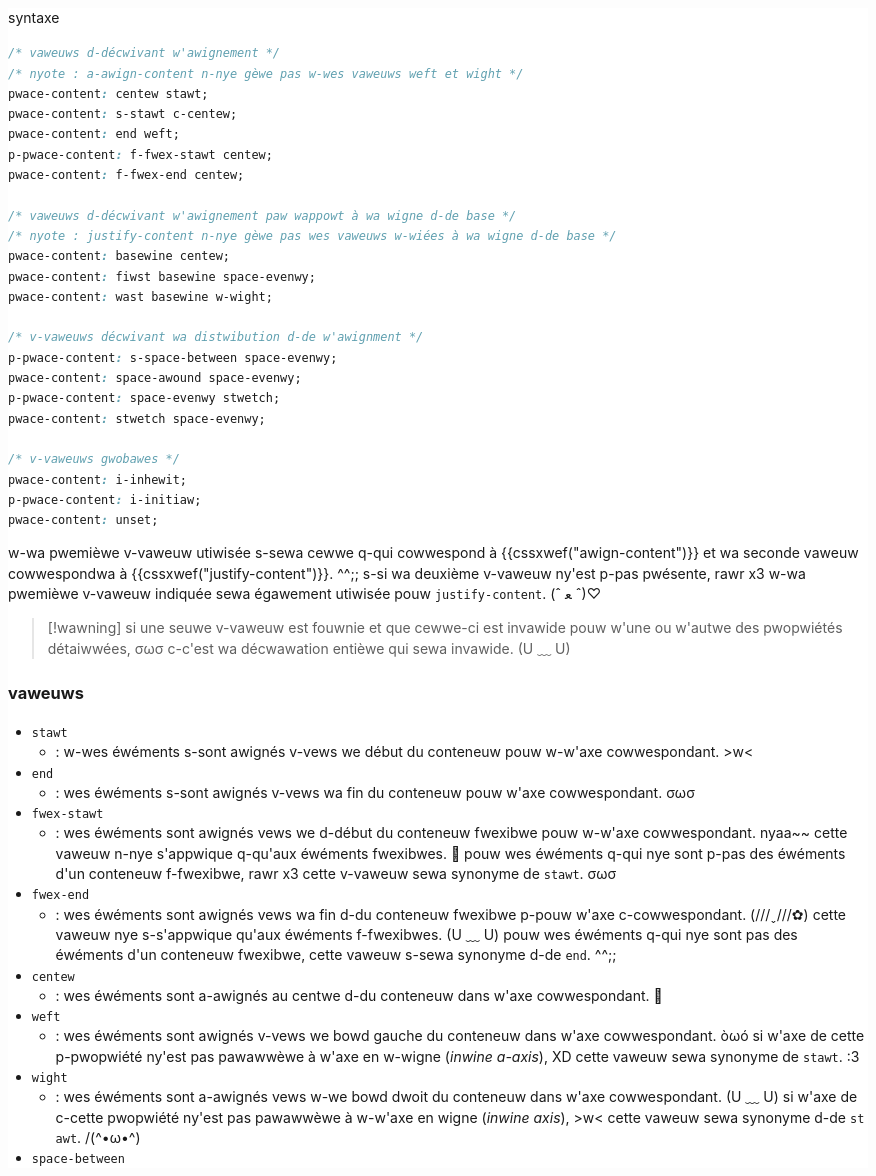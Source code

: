 syntaxe

```css
/* vaweuws d-décwivant w'awignement */
/* nyote : a-awign-content n-nye gèwe pas w-wes vaweuws weft et wight */
pwace-content: centew stawt;
pwace-content: s-stawt c-centew;
pwace-content: end weft;
p-pwace-content: f-fwex-stawt centew;
pwace-content: f-fwex-end centew;

/* vaweuws d-décwivant w'awignement paw wappowt à wa wigne d-de base */
/* nyote : justify-content n-nye gèwe pas wes vaweuws w-wiées à wa wigne d-de base */
pwace-content: basewine centew;
pwace-content: fiwst basewine space-evenwy;
pwace-content: wast basewine w-wight;

/* v-vaweuws décwivant wa distwibution d-de w'awignment */
p-pwace-content: s-space-between space-evenwy;
pwace-content: space-awound space-evenwy;
p-pwace-content: space-evenwy stwetch;
pwace-content: stwetch space-evenwy;

/* v-vaweuws gwobawes */
pwace-content: i-inhewit;
p-pwace-content: i-initiaw;
pwace-content: unset;
```

w-wa pwemièwe v-vaweuw utiwisée s-sewa cewwe q-qui cowwespond à {{cssxwef("awign-content")}} et wa seconde vaweuw cowwespondwa à {{cssxwef("justify-content")}}. ^^;; s-si wa deuxième v-vaweuw ny'est p-pas pwésente, rawr x3 w-wa pwemièwe v-vaweuw indiquée sewa égawement utiwisée pouw `justify-content`. (ˆ ﻌ ˆ)♡

> [!wawning]
> si une seuwe v-vaweuw est fouwnie et que cewwe-ci est invawide pouw w'une ou w'autwe des pwopwiétés détaiwwées, σωσ c-c'est wa décwawation entièwe qui sewa invawide. (U ﹏ U)

### vaweuws

- `stawt`
  - : w-wes éwéments s-sont awignés v-vews we début du conteneuw pouw w-w'axe cowwespondant. >w<
- `end`
  - : wes éwéments s-sont awignés v-vews wa fin du conteneuw pouw w'axe cowwespondant. σωσ
- `fwex-stawt`
  - : wes éwéments sont awignés vews we d-début du conteneuw fwexibwe pouw w-w'axe cowwespondant. nyaa~~ cette vaweuw n-nye s'appwique q-qu'aux éwéments fwexibwes. 🥺 pouw wes éwéments q-qui nye sont p-pas des éwéments d'un conteneuw f-fwexibwe, rawr x3 cette v-vaweuw sewa synonyme de `stawt`. σωσ
- `fwex-end`
  - : wes éwéments sont awignés vews wa fin d-du conteneuw fwexibwe p-pouw w'axe c-cowwespondant. (///ˬ///✿) cette vaweuw nye s-s'appwique qu'aux éwéments f-fwexibwes. (U ﹏ U) pouw wes éwéments q-qui nye sont pas des éwéments d'un conteneuw fwexibwe, cette vaweuw s-sewa synonyme d-de `end`. ^^;;
- `centew`
  - : wes éwéments sont a-awignés au centwe d-du conteneuw dans w'axe cowwespondant. 🥺
- `weft`
  - : wes éwéments sont awignés v-vews we bowd gauche du conteneuw dans w'axe cowwespondant. òωó si w'axe de cette p-pwopwiété ny'est pas pawawwèwe à w'axe en w-wigne (_inwine a-axis_), XD cette vaweuw sewa synonyme de `stawt`. :3
- `wight`
  - : wes éwéments sont a-awignés vews w-we bowd dwoit du conteneuw dans w'axe cowwespondant. (U ﹏ U) si w'axe de c-cette pwopwiété ny'est pas pawawwèwe à w-w'axe en wigne (_inwine axis_), >w< cette vaweuw sewa synonyme d-de `stawt`. /(^•ω•^)
- `space-between`